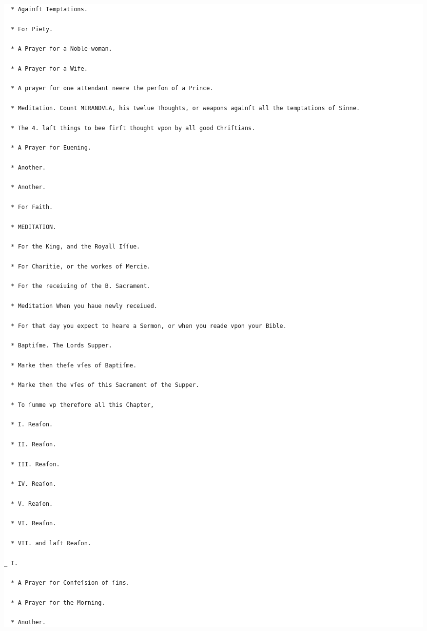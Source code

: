       * Againſt Temptations.

      * For Piety.

      * A Prayer for a Noble-woman.

      * A Prayer for a Wife.

      * A prayer for one attendant neere the perſon of a Prince.

      * Meditation. Count MIRANDVLA, his twelue Thoughts, or weapons againſt all the temptations of Sinne.

      * The 4. laſt things to bee firſt thought vpon by all good Chriſtians.

      * A Prayer for Euening.

      * Another.

      * Another.

      * For Faith.

      * MEDITATION.

      * For the King, and the Royall Iſſue.

      * For Charitie, or the workes of Mercie.

      * For the receiuing of the B. Sacrament.

      * Meditation When you haue newly receiued.

      * For that day you expect to heare a Sermon, or when you reade vpon your Bible.

      * Baptiſme. The Lords Supper.

      * Marke then theſe vſes of Baptiſme.

      * Marke then the vſes of this Sacrament of the Supper.

      * To ſumme vp therefore all this Chapter,

      * I. Reaſon.

      * II. Reaſon.

      * III. Reaſon.

      * IV. Reaſon.

      * V. Reaſon.

      * VI. Reaſon.

      * VII. and laſt Reaſon.

    _ I.

      * A Prayer for Confeſsion of ſins.

      * A Prayer for the Morning.

      * Another.
